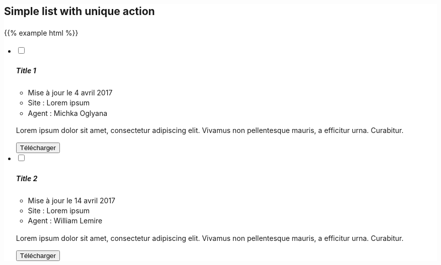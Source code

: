 ## Simple list with unique action

{{% example html %}}
<ul class="list-group">
  <li class="list-group-item management-item">
    <div class="management-item-content">
      <div class="management-item-input">
        <div class="custom-control custom-checkbox custom-checkbox-alone">
          <input type="checkbox" class="custom-control-input" id="managementExample1" aria-label="Title 1">
          <label class="custom-control-label" for="managementExample1"></label>
        </div>
      </div>
      <div class="management-item-symbol">
        <i class="icons-document icons-size-1x25" aria-hidden="true"></i>
      </div>
      <div class="management-item-main">
        <h5>Title 1</h5>
        <ul class="meta-list font-weight-medium">
          <li class="meta-list-item">Mise à jour le 4 avril 2017</li>
          <li class="meta-list-item separator">Site : Lorem ipsum</li>
          <li class="meta-list-item separator separator separator-sm-none separator-md-none">Agent : Michka Oglyana</li>
        </ul>
        <p class="mb-0 d-none d-lg-block">Lorem ipsum dolor sit amet, consectetur adipiscing elit. Vivamus non pellentesque mauris, a efficitur urna. Curabitur.</p>
      </div>
      <div class="management-item-action">
        <button type="button" class="btn btn-options dropdown-toggle" title="Télécharger (pdf 50mo)" data-toggle="dropdown"> 
          <i class="icons-download" aria-hidden="true"></i>
          <span class="sr-only">Télécharger</span>
        </button>
      </div>
    </div>
  </li>
  <li class="list-group-item management-item">
    <div class="management-item-content">
      <div class="management-item-input">
        <div class="custom-control custom-checkbox custom-checkbox-alone">
          <input type="checkbox" class="custom-control-input" id="managementExample2" aria-label="Title 2">
          <label class="custom-control-label" for="managementExample2"></label>
        </div>
      </div>
      <div class="management-item-symbol">
        <i class="icons-document icons-size-1x25" aria-hidden="true"></i>
      </div>
      <div class="management-item-main">
        <h5>Title 2</h5>
        <ul class="meta-list font-weight-medium">
          <li class="meta-list-item">Mise à jour le 14 avril 2017</li>
          <li class="meta-list-item separator">Site : Lorem ipsum</li>
          <li class="meta-list-item separator separator separator-sm-none separator-md-none">Agent : William Lemire</li>
        </ul>
        <p class="mb-0 d-none d-lg-block">Lorem ipsum dolor sit amet, consectetur adipiscing elit. Vivamus non pellentesque mauris, a efficitur urna. Curabitur.</p>
      </div>
      <div class="management-item-action">
        <button type="button" class="btn btn-options dropdown-toggle" title="Télécharger (pdf 50mo)" data-toggle="dropdown">
          <i class="icons-download" aria-hidden="true"></i>
          <span class="sr-only">Télécharger</span>
        </button>